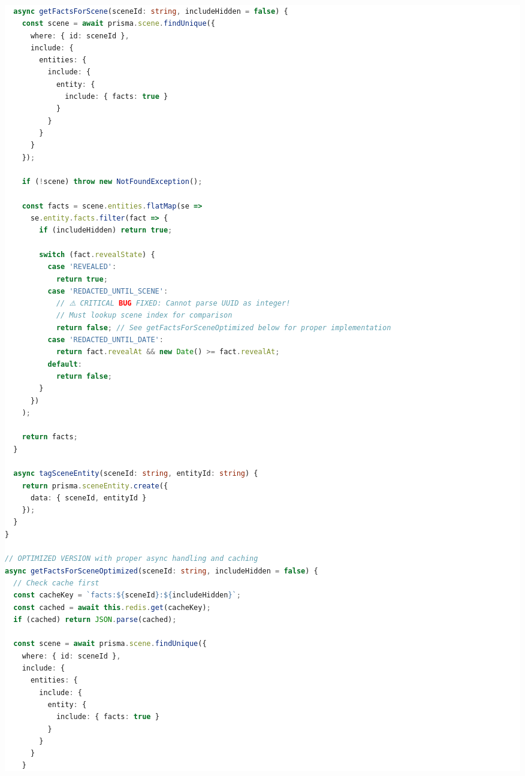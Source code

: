    ```typescript
     async getFactsForScene(sceneId: string, includeHidden = false) {
       const scene = await prisma.scene.findUnique({
         where: { id: sceneId },
         include: {
           entities: {
             include: {
               entity: {
                 include: { facts: true }
               }
             }
           }
         }
       });
       
       if (!scene) throw new NotFoundException();
       
       const facts = scene.entities.flatMap(se => 
         se.entity.facts.filter(fact => {
           if (includeHidden) return true;
           
           switch (fact.revealState) {
             case 'REVEALED':
               return true;
             case 'REDACTED_UNTIL_SCENE':
               // ⚠️ CRITICAL BUG FIXED: Cannot parse UUID as integer!
               // Must lookup scene index for comparison
               return false; // See getFactsForSceneOptimized below for proper implementation
             case 'REDACTED_UNTIL_DATE':
               return fact.revealAt && new Date() >= fact.revealAt;
             default:
               return false;
           }
         })
       );
       
       return facts;
     }
     
     async tagSceneEntity(sceneId: string, entityId: string) {
       return prisma.sceneEntity.create({
         data: { sceneId, entityId }
       });
     }
   }
   
   // OPTIMIZED VERSION with proper async handling and caching
   async getFactsForSceneOptimized(sceneId: string, includeHidden = false) {
     // Check cache first
     const cacheKey = `facts:${sceneId}:${includeHidden}`;
     const cached = await this.redis.get(cacheKey);
     if (cached) return JSON.parse(cached);
     
     const scene = await prisma.scene.findUnique({
       where: { id: sceneId },
       include: {
         entities: {
           include: {
             entity: {
               include: { facts: true }
             }
           }
         }
       }
   ```